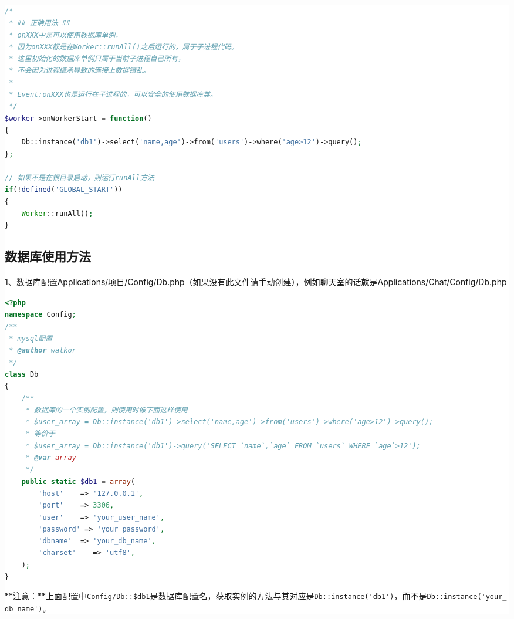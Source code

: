 ```php
/*
 * ## 正确用法 ##
 * onXXX中是可以使用数据库单例，
 * 因为onXXX都是在Worker::runAll()之后运行的，属于子进程代码。
 * 这里初始化的数据库单例只属于当前子进程自己所有，
 * 不会因为进程继承导致的连接上数据错乱。
 *
 * Event:onXXX也是运行在子进程的，可以安全的使用数据库类。
 */
$worker->onWorkerStart = function()
{
    Db::instance('db1')->select('name,age')->from('users')->where('age>12')->query();
};

// 如果不是在根目录启动，则运行runAll方法
if(!defined('GLOBAL_START'))
{
    Worker::runAll();
}
```

## 数据库使用方法

1、数据库配置Applications/项目/Config/Db.php（如果没有此文件请手动创建），例如聊天室的话就是Applications/Chat/Config/Db.php
```php
<?php
namespace Config;
/**
 * mysql配置
 * @author walkor
 */
class Db
{
    /**
     * 数据库的一个实例配置，则使用时像下面这样使用
     * $user_array = Db::instance('db1')->select('name,age')->from('users')->where('age>12')->query();
     * 等价于
     * $user_array = Db::instance('db1')->query('SELECT `name`,`age` FROM `users` WHERE `age`>12');
     * @var array
     */
    public static $db1 = array(
        'host'    => '127.0.0.1',
        'port'    => 3306,
        'user'    => 'your_user_name',
        'password' => 'your_password',
        'dbname'  => 'your_db_name',
        'charset'    => 'utf8',
    );
}
```
**注意：**上面配置中```Config/Db::$db1```是数据库配置名，获取实例的方法与其对应是```Db::instance('db1')```，而不是```Db::instance('your_db_name')```。

